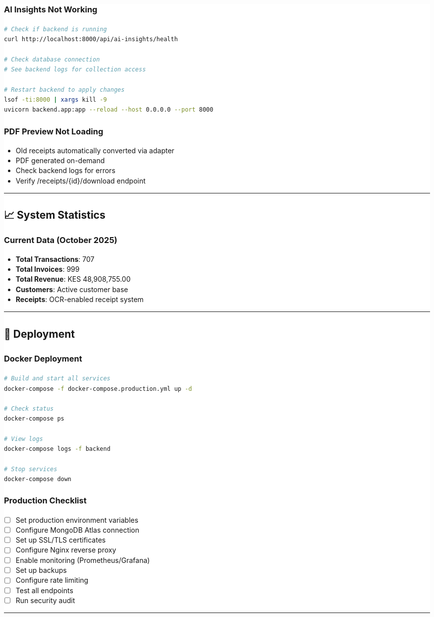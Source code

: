 ### AI Insights Not Working
```bash
# Check if backend is running
curl http://localhost:8000/api/ai-insights/health

# Check database connection
# See backend logs for collection access

# Restart backend to apply changes
lsof -ti:8000 | xargs kill -9
uvicorn backend.app:app --reload --host 0.0.0.0 --port 8000
```

### PDF Preview Not Loading
- Old receipts automatically converted via adapter
- PDF generated on-demand
- Check backend logs for errors
- Verify /receipts/{id}/download endpoint

---

## 📈 System Statistics

### Current Data (October 2025)
- **Total Transactions**: 707
- **Total Invoices**: 999
- **Total Revenue**: KES 48,908,755.00
- **Customers**: Active customer base
- **Receipts**: OCR-enabled receipt system

---

## 🚢 Deployment

### Docker Deployment
```bash
# Build and start all services
docker-compose -f docker-compose.production.yml up -d

# Check status
docker-compose ps

# View logs
docker-compose logs -f backend

# Stop services
docker-compose down
```

### Production Checklist
- [ ] Set production environment variables
- [ ] Configure MongoDB Atlas connection
- [ ] Set up SSL/TLS certificates
- [ ] Configure Nginx reverse proxy
- [ ] Enable monitoring (Prometheus/Grafana)
- [ ] Set up backups
- [ ] Configure rate limiting
- [ ] Test all endpoints
- [ ] Run security audit

---
